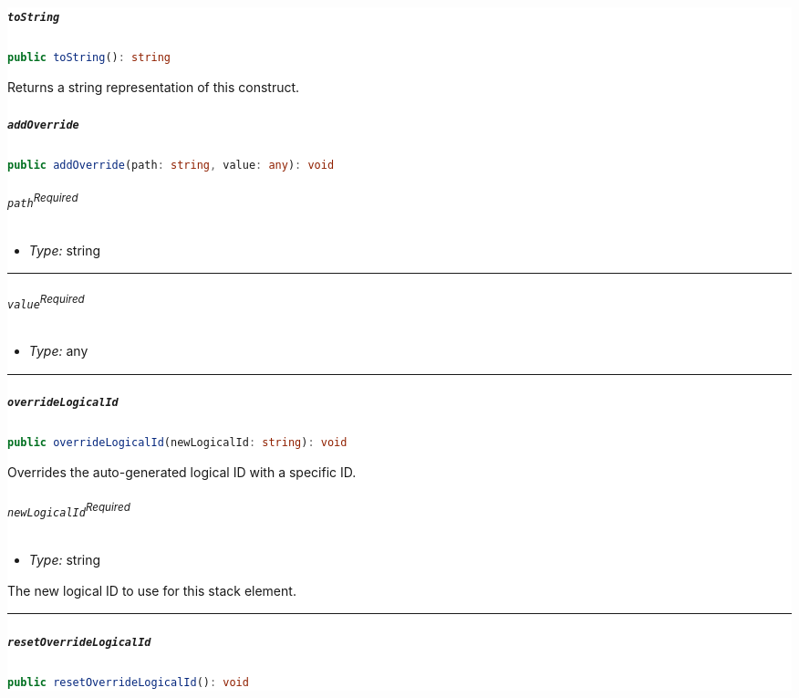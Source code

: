 
##### `toString` <a name="toString" id="@cdktf/aws-cdk.ec2SubnetCidrReservation.Ec2SubnetCidrReservation.toString"></a>

```typescript
public toString(): string
```

Returns a string representation of this construct.

##### `addOverride` <a name="addOverride" id="@cdktf/aws-cdk.ec2SubnetCidrReservation.Ec2SubnetCidrReservation.addOverride"></a>

```typescript
public addOverride(path: string, value: any): void
```

###### `path`<sup>Required</sup> <a name="path" id="@cdktf/aws-cdk.ec2SubnetCidrReservation.Ec2SubnetCidrReservation.addOverride.parameter.path"></a>

- *Type:* string

---

###### `value`<sup>Required</sup> <a name="value" id="@cdktf/aws-cdk.ec2SubnetCidrReservation.Ec2SubnetCidrReservation.addOverride.parameter.value"></a>

- *Type:* any

---

##### `overrideLogicalId` <a name="overrideLogicalId" id="@cdktf/aws-cdk.ec2SubnetCidrReservation.Ec2SubnetCidrReservation.overrideLogicalId"></a>

```typescript
public overrideLogicalId(newLogicalId: string): void
```

Overrides the auto-generated logical ID with a specific ID.

###### `newLogicalId`<sup>Required</sup> <a name="newLogicalId" id="@cdktf/aws-cdk.ec2SubnetCidrReservation.Ec2SubnetCidrReservation.overrideLogicalId.parameter.newLogicalId"></a>

- *Type:* string

The new logical ID to use for this stack element.

---

##### `resetOverrideLogicalId` <a name="resetOverrideLogicalId" id="@cdktf/aws-cdk.ec2SubnetCidrReservation.Ec2SubnetCidrReservation.resetOverrideLogicalId"></a>

```typescript
public resetOverrideLogicalId(): void
```
